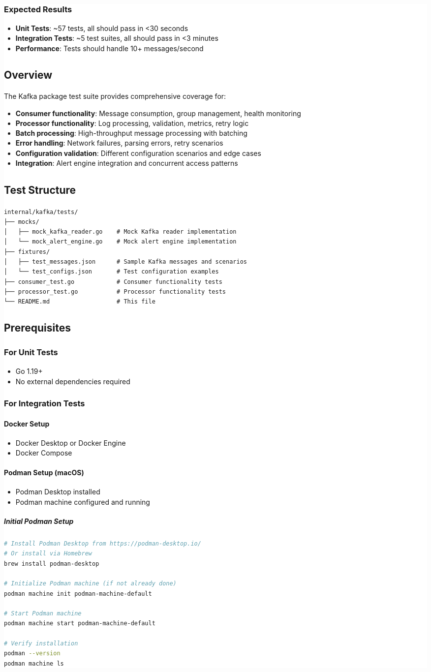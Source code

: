 ### Expected Results
- **Unit Tests**: ~57 tests, all should pass in <30 seconds
- **Integration Tests**: ~5 test suites, all should pass in <3 minutes
- **Performance**: Tests should handle 10+ messages/second

## Overview

The Kafka package test suite provides comprehensive coverage for:
- **Consumer functionality**: Message consumption, group management, health monitoring
- **Processor functionality**: Log processing, validation, metrics, retry logic
- **Batch processing**: High-throughput message processing with batching
- **Error handling**: Network failures, parsing errors, retry scenarios
- **Configuration validation**: Different configuration scenarios and edge cases
- **Integration**: Alert engine integration and concurrent access patterns

## Test Structure

```
internal/kafka/tests/
├── mocks/
│   ├── mock_kafka_reader.go    # Mock Kafka reader implementation
│   └── mock_alert_engine.go    # Mock alert engine implementation
├── fixtures/
│   ├── test_messages.json      # Sample Kafka messages and scenarios
│   └── test_configs.json       # Test configuration examples
├── consumer_test.go            # Consumer functionality tests
├── processor_test.go           # Processor functionality tests
└── README.md                   # This file
```

## Prerequisites

### For Unit Tests
- Go 1.19+ 
- No external dependencies required

### For Integration Tests

#### Docker Setup
- Docker Desktop or Docker Engine
- Docker Compose

#### Podman Setup (macOS)
- Podman Desktop installed
- Podman machine configured and running

##### Initial Podman Setup
```bash
# Install Podman Desktop from https://podman-desktop.io/
# Or install via Homebrew
brew install podman-desktop

# Initialize Podman machine (if not already done)
podman machine init podman-machine-default

# Start Podman machine
podman machine start podman-machine-default

# Verify installation
podman --version
podman machine ls
```
